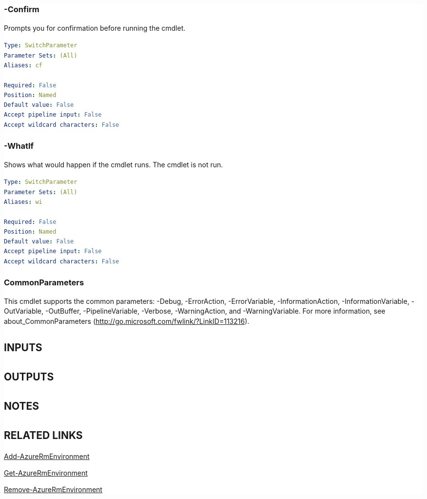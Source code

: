 ### -Confirm
Prompts you for confirmation before running the cmdlet.

```yaml
Type: SwitchParameter
Parameter Sets: (All)
Aliases: cf

Required: False
Position: Named
Default value: False
Accept pipeline input: False
Accept wildcard characters: False
```

### -WhatIf
Shows what would happen if the cmdlet runs.
The cmdlet is not run.

```yaml
Type: SwitchParameter
Parameter Sets: (All)
Aliases: wi

Required: False
Position: Named
Default value: False
Accept pipeline input: False
Accept wildcard characters: False
```

### CommonParameters
This cmdlet supports the common parameters: -Debug, -ErrorAction, -ErrorVariable, -InformationAction, -InformationVariable, -OutVariable, -OutBuffer, -PipelineVariable, -Verbose, -WarningAction, and -WarningVariable. For more information, see about_CommonParameters (http://go.microsoft.com/fwlink/?LinkID=113216).

## INPUTS

## OUTPUTS

## NOTES

## RELATED LINKS

[Add-AzureRmEnvironment](./Add-AzureRmEnvironment.md)

[Get-AzureRmEnvironment](./Get-AzureRmEnvironment.md)

[Remove-AzureRmEnvironment](./Remove-AzureRmEnvironment.md)


